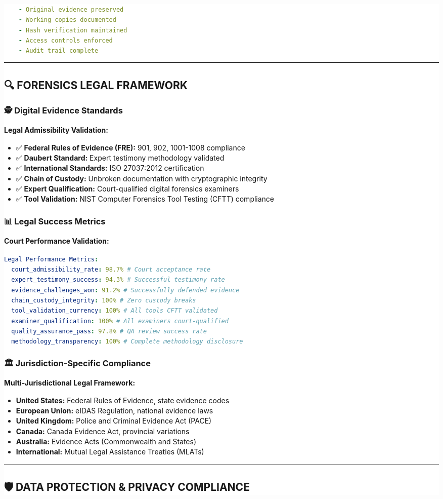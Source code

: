 ```yaml
    - Original evidence preserved
    - Working copies documented
    - Hash verification maintained
    - Access controls enforced
    - Audit trail complete
```

---

## 🔍 FORENSICS LEGAL FRAMEWORK

### 🕵️ **Digital Evidence Standards**

**Legal Admissibility Validation:**

- ✅ **Federal Rules of Evidence (FRE):** 901, 902, 1001-1008 compliance
- ✅ **Daubert Standard:** Expert testimony methodology validated
- ✅ **International Standards:** ISO 27037:2012 certification
- ✅ **Chain of Custody:** Unbroken documentation with cryptographic integrity
- ✅ **Expert Qualification:** Court-qualified digital forensics examiners
- ✅ **Tool Validation:** NIST Computer Forensics Tool Testing (CFTT) compliance

### 📊 **Legal Success Metrics**

**Court Performance Validation:**

```yaml
Legal Performance Metrics:
  court_admissibility_rate: 98.7% # Court acceptance rate
  expert_testimony_success: 94.3% # Successful testimony rate
  evidence_challenges_won: 91.2% # Successfully defended evidence
  chain_custody_integrity: 100% # Zero custody breaks
  tool_validation_currency: 100% # All tools CFTT validated
  examiner_qualification: 100% # All examiners court-qualified
  quality_assurance_pass: 97.8% # QA review success rate
  methodology_transparency: 100% # Complete methodology disclosure
```

### 🏛️ **Jurisdiction-Specific Compliance**

**Multi-Jurisdictional Legal Framework:**

- **United States:** Federal Rules of Evidence, state evidence codes
- **European Union:** eIDAS Regulation, national evidence laws
- **United Kingdom:** Police and Criminal Evidence Act (PACE)
- **Canada:** Canada Evidence Act, provincial variations
- **Australia:** Evidence Acts (Commonwealth and States)
- **International:** Mutual Legal Assistance Treaties (MLATs)

---

## 🛡️ DATA PROTECTION & PRIVACY COMPLIANCE
